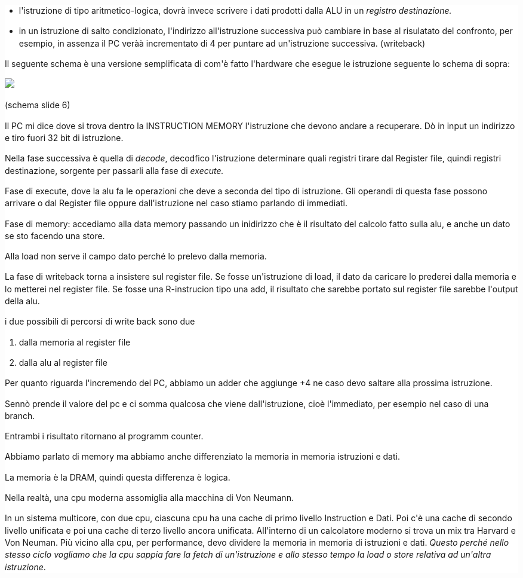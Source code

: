 - l'istruzione di tipo aritmetico-logica, dovrà invece scrivere i dati prodotti dalla ALU in un *registro destinazione.*

- in un istruzione di salto condizionato, l'indirizzo all'istruzione successiva può cambiare in base al risulatato del confronto, per esempio, in assenza il PC veràà incrementato di 4 per puntare ad un'istruzione successiva. (writeback)

Il seguente schema è una versione semplificata di com'è fatto l'hardware che esegue le istruzione seguente lo schema di sopra:

![](/home/gerti/.var/app/com.github.marktext.marktext/config/marktext/images/2024-05-17-15-11-51-image.png)

(schema slide 6)

Il PC mi dice dove si trova dentro la INSTRUCTION MEMORY l'istruzione che devono andare a recuperare. Dò in input un indirizzo e tiro fuori 32 bit di istruzione.

Nella fase successiva è quella di *decode*, decodfico l'istruzione determinare quali registri tirare dal Register file, quindi registri destinazione, sorgente per passarli alla fase di *execute.*

Fase di execute, dove la alu fa le operazioni che deve a seconda del tipo di istruzione. Gli operandi di questa fase possono arrivare o dal Register file oppure dall'istruzione nel caso stiamo parlando di immediati.

Fase di memory: accediamo alla data memory passando un inidirizzo che è il risultato del calcolo fatto sulla alu, e anche un dato se sto facendo una store.

Alla load non serve il campo dato perché lo prelevo dalla memoria.

La fase di writeback torna a insistere sul register file. Se fosse un'istruzione di load, il dato da caricare lo prederei dalla memoria e lo metterei nel register file. Se fosse una R-instrucion tipo una add, il risultato che sarebbe portato sul register file sarebbe l'output della alu.

i due possibili di percorsi di write back sono due

1. dalla memoria al register file

2. dalla alu al register file

Per quanto riguarda l'incremendo del PC, abbiamo un adder che aggiunge +4 ne caso devo saltare alla prossima istruzione. 

Sennò prende il valore del pc e ci somma qualcosa che viene dall'istruzione, cioè l'immediato, per esempio nel caso di una branch. 

Entrambi i risultato ritornano al programm counter.

Abbiamo parlato di memory ma abbiamo anche differenziato la memoria in  memoria istruzioni e dati.

La memoria è la DRAM, quindi questa differenza è logica. 

Nella realtà, una cpu moderna assomiglia alla macchina di Von Neumann. 

In un sistema multicore, con due cpu, ciascuna cpu ha una cache di primo livello Instruction e Dati. Poi c'è una cache di secondo livello unificata e poi una cache di terzo livello ancora unificata. All'interno di un calcolatore moderno si trova un mix tra Harvard e Von Neuman. Più vicino alla cpu, per performance, devo dividere la memoria in memoria di istruzioni e dati. *Questo perché nello stesso ciclo vogliamo che la cpu sappia fare la fetch di un'istruzione e allo stesso tempo la load o store relativa ad un'altra istruzione*.
